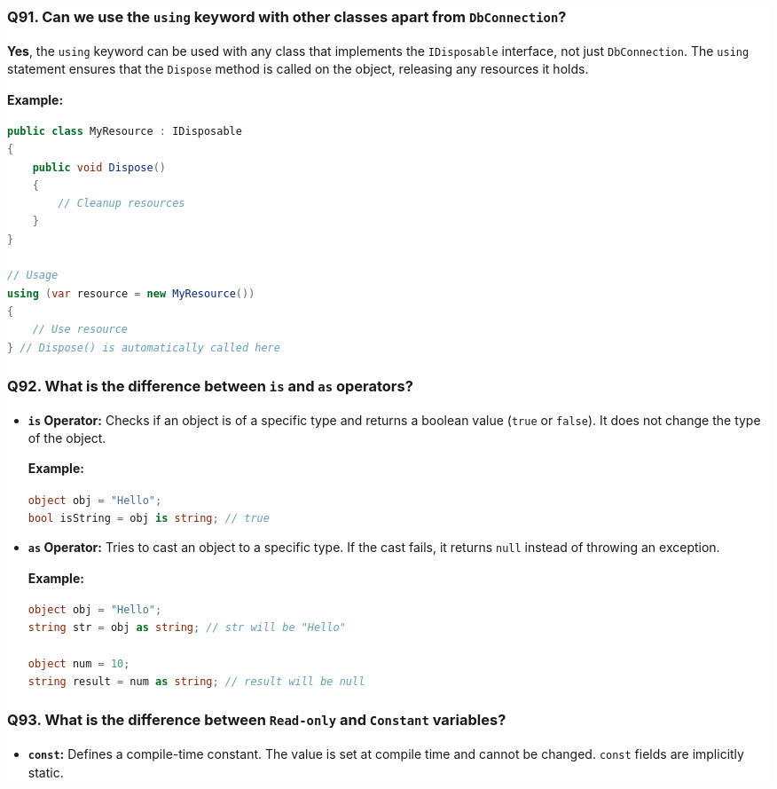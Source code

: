 ### Q91. Can we use the `using` keyword with other classes apart from `DbConnection`?

**Yes**, the `using` keyword can be used with any class that implements the `IDisposable` interface, not just `DbConnection`. The `using` statement ensures that the `Dispose` method is called on the object, releasing any resources it holds.

**Example:**

```csharp
public class MyResource : IDisposable
{
    public void Dispose()
    {
        // Cleanup resources
    }
}

// Usage
using (var resource = new MyResource())
{
    // Use resource
} // Dispose() is automatically called here
```

### Q92. What is the difference between `is` and `as` operators?

- **`is` Operator:** Checks if an object is of a specific type and returns a boolean value (`true` or `false`). It does not change the type of the object.

  **Example:**

  ```csharp
  object obj = "Hello";
  bool isString = obj is string; // true
  ```

- **`as` Operator:** Tries to cast an object to a specific type. If the cast fails, it returns `null` instead of throwing an exception.

  **Example:**

  ```csharp
  object obj = "Hello";
  string str = obj as string; // str will be "Hello"
  
  object num = 10;
  string result = num as string; // result will be null
  ```

### Q93. What is the difference between `Read-only` and `Constant` variables?

- **`const`:** Defines a compile-time constant. The value is set at compile time and cannot be changed. `const` fields are implicitly static.
